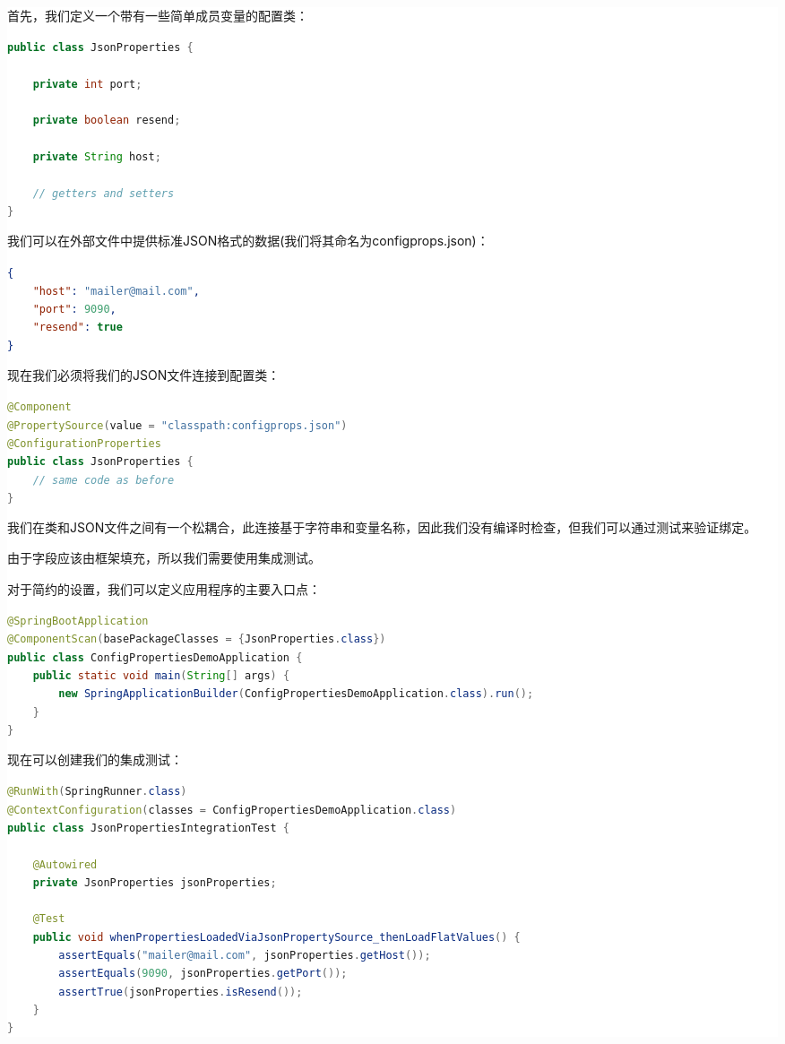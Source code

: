 首先，我们定义一个带有一些简单成员变量的配置类：

```java
public class JsonProperties {

	private int port;

	private boolean resend;

	private String host;

	// getters and setters
}
```

我们可以在外部文件中提供标准JSON格式的数据(我们将其命名为configprops.json)：

```json
{
	"host": "mailer@mail.com",
	"port": 9090,
	"resend": true
}
```

现在我们必须将我们的JSON文件连接到配置类：

```java
@Component
@PropertySource(value = "classpath:configprops.json")
@ConfigurationProperties
public class JsonProperties {
	// same code as before
}
```

我们在类和JSON文件之间有一个松耦合，此连接基于字符串和变量名称，因此我们没有编译时检查，但我们可以通过测试来验证绑定。

由于字段应该由框架填充，所以我们需要使用集成测试。

对于简约的设置，我们可以定义应用程序的主要入口点：

```java
@SpringBootApplication
@ComponentScan(basePackageClasses = {JsonProperties.class})
public class ConfigPropertiesDemoApplication {
	public static void main(String[] args) {
		new SpringApplicationBuilder(ConfigPropertiesDemoApplication.class).run();
	}
}
```

现在可以创建我们的集成测试：

```java
@RunWith(SpringRunner.class)
@ContextConfiguration(classes = ConfigPropertiesDemoApplication.class)
public class JsonPropertiesIntegrationTest {

	@Autowired
	private JsonProperties jsonProperties;

	@Test
	public void whenPropertiesLoadedViaJsonPropertySource_thenLoadFlatValues() {
		assertEquals("mailer@mail.com", jsonProperties.getHost());
		assertEquals(9090, jsonProperties.getPort());
		assertTrue(jsonProperties.isResend());
	}
}
```
